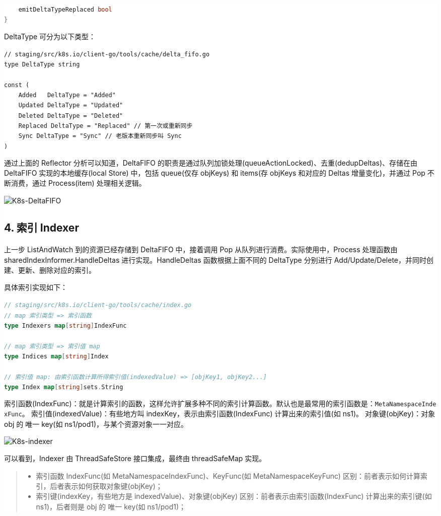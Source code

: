 ```go
	emitDeltaTypeReplaced bool
}
```

DeltaType 可分为以下类型：
```
// staging/src/k8s.io/client-go/tools/cache/delta_fifo.go
type DeltaType string

const (
	Added   DeltaType = "Added"
	Updated DeltaType = "Updated"
	Deleted DeltaType = "Deleted"
	Replaced DeltaType = "Replaced" // 第一次或重新同步
	Sync DeltaType = "Sync" // 老版本重新同步叫 Sync
)
```

通过上面的 Reflector 分析可以知道，DeltaFIFO 的职责是通过队列加锁处理(queueActionLocked)、去重(dedupDeltas)、存储在由 DeltaFIFO 实现的本地缓存(local Store) 中，包括 queue(仅存 objKeys) 和 items(存 objKeys 和对应的 Deltas 增量变化)，并通过 Pop 不断消费，通过 Process(item) 处理相关逻辑。

![K8s-DeltaFIFO](https://github.com/k8s-club/k8s-club/raw/main/images/K8s-DeltaFIFO.png)


## 4. 索引 Indexer
上一步 ListAndWatch 到的资源已经存储到 DeltaFIFO 中，接着调用 Pop 从队列进行消费。实际使用中，Process 处理函数由 sharedIndexInformer.HandleDeltas 进行实现。HandleDeltas 函数根据上面不同的 DeltaType 分别进行 Add/Update/Delete，并同时创建、更新、删除对应的索引。

具体索引实现如下：
```go
// staging/src/k8s.io/client-go/tools/cache/index.go
// map 索引类型 => 索引函数
type Indexers map[string]IndexFunc

// map 索引类型 => 索引值 map
type Indices map[string]Index

// 索引值 map: 由索引函数计算所得索引值(indexedValue) => [objKey1, objKey2...]
type Index map[string]sets.String
```

索引函数(IndexFunc)：就是计算索引的函数，这样允许扩展多种不同的索引计算函数。默认也是最常用的索引函数是：`MetaNamespaceIndexFunc`。
索引值(indexedValue)：有些地方叫 indexKey，表示由索引函数(IndexFunc) 计算出来的索引值(如 ns1)。
对象键(objKey)：对象 obj 的 唯一 key(如 ns1/pod1)，与某个资源对象一一对应。

![K8s-indexer](https://github.com/k8s-club/k8s-club/raw/main/images/K8s-indexer.png)

可以看到，Indexer 由 ThreadSafeStore 接口集成，最终由 threadSafeMap 实现。

> - 索引函数 IndexFunc(如 MetaNamespaceIndexFunc)、KeyFunc(如 MetaNamespaceKeyFunc) 区别：前者表示如何计算索引，后者表示如何获取对象键(objKey)；
> - 索引键(indexKey，有些地方是 indexedValue)、对象键(objKey) 区别：前者表示由索引函数(IndexFunc) 计算出来的索引键(如 ns1)，后者则是 obj 的 唯一 key(如 ns1/pod1)；
